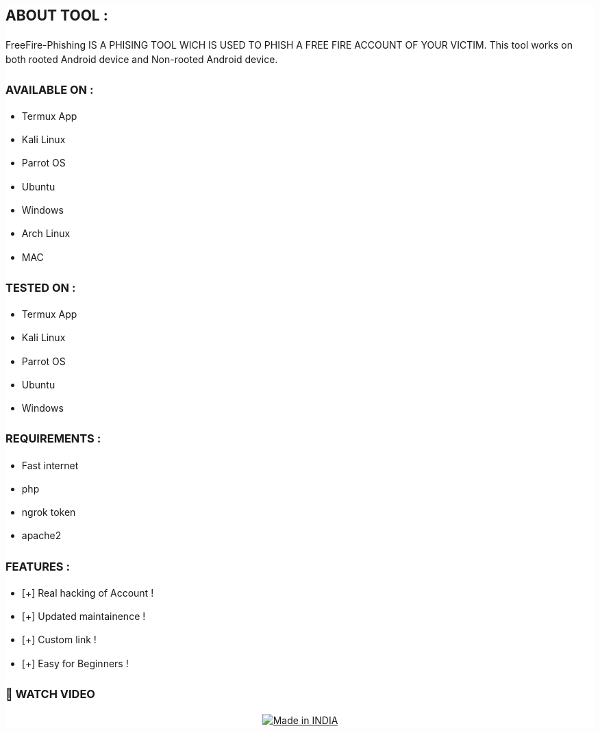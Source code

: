 
## ABOUT TOOL :

FreeFire-Phishing IS A PHISING TOOL WICH IS USED TO PHISH A FREE FIRE ACCOUNT OF YOUR VICTIM. This tool works on both rooted Android device and Non-rooted Android device.

### AVAILABLE ON :

* Termux App

* Kali Linux

* Parrot OS

* Ubuntu

* Windows

* Arch Linux

* MAC

### TESTED ON :

* Termux App

* Kali Linux
 
* Parrot OS
 
* Ubuntu

* Windows


### REQUIREMENTS :

* Fast internet

* php

* ngrok token

* apache2

### FEATURES :

* [+] Real hacking of Account !

* [+] Updated maintainence !

* [+] Custom link !

* [+] Easy for Beginners !


### 🎥 WATCH VIDEO 

<p align="center"> <a href="https://play.onlinehacking.xyz/v/ZIwSEz"><img title="Made in INDIA" width="58%" src="https://www.onlinehacking.in/wp-content/uploads/2021/12/play-.webp"></a>
